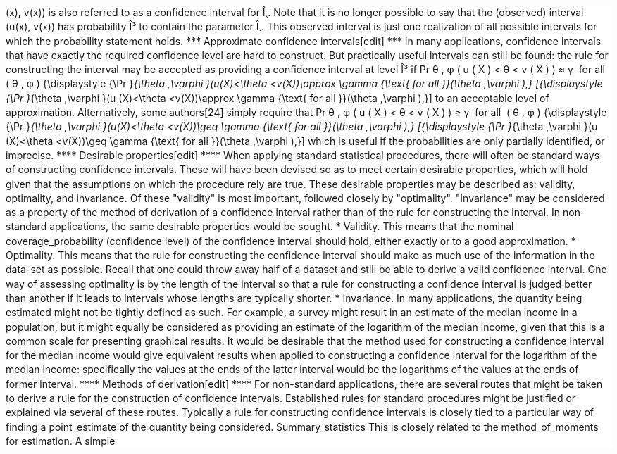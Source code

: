 (x), v(x)) is also referred to as a confidence interval for Î¸. Note that it is
no longer possible to say that the (observed) interval (u(x), v(x)) has
probability Î³ to contain the parameter Î¸. This observed interval is just one
realization of all possible intervals for which the probability statement
holds.
*** Approximate confidence intervals[edit] ***
In many applications, confidence intervals that have exactly the required
confidence level are hard to construct. But practically useful intervals can
still be found: the rule for constructing the interval may be accepted as
providing a confidence interval at level Î³ if
           Pr   &#x03B8; , &#x03C6;   ( u ( X ) < &#x03B8; < v ( X ) ) &#x2248;
      &#x03B3;  &#xA0;for all&#xA0;  ( &#x03B8; , &#x03C6; )    {\displaystyle
      {\Pr }_{\theta ,\varphi }(u(X)<\theta <v(X))\approx \gamma {\text{ for
      all }}(\theta ,\varphi )\,}  [{\displaystyle {\Pr }_{\theta ,\varphi }(u
      (X)<\theta <v(X))\approx \gamma {\text{ for all }}(\theta ,\varphi )\,}]
to an acceptable level of approximation. Alternatively, some authors[24] simply
require that
           Pr   &#x03B8; , &#x03C6;   ( u ( X ) < &#x03B8; < v ( X ) ) &#x2265;
      &#x03B3;  &#xA0;for all&#xA0;  ( &#x03B8; , &#x03C6; )    {\displaystyle
      {\Pr }_{\theta ,\varphi }(u(X)<\theta <v(X))\geq \gamma {\text{ for all
      }}(\theta ,\varphi )\,}  [{\displaystyle {\Pr }_{\theta ,\varphi }(u
      (X)<\theta <v(X))\geq \gamma {\text{ for all }}(\theta ,\varphi )\,}]
which is useful if the probabilities are only partially identified, or
imprecise.
**** Desirable properties[edit] ****
When applying standard statistical procedures, there will often be standard
ways of constructing confidence intervals. These will have been devised so as
to meet certain desirable properties, which will hold given that the
assumptions on which the procedure rely are true. These desirable properties
may be described as: validity, optimality, and invariance. Of these "validity"
is most important, followed closely by "optimality". "Invariance" may be
considered as a property of the method of derivation of a confidence interval
rather than of the rule for constructing the interval. In non-standard
applications, the same desirable properties would be sought.
    * Validity. This means that the nominal coverage_probability (confidence
      level) of the confidence interval should hold, either exactly or to a
      good approximation.
    * Optimality. This means that the rule for constructing the confidence
      interval should make as much use of the information in the data-set as
      possible. Recall that one could throw away half of a dataset and still be
      able to derive a valid confidence interval. One way of assessing
      optimality is by the length of the interval so that a rule for
      constructing a confidence interval is judged better than another if it
      leads to intervals whose lengths are typically shorter.
    * Invariance. In many applications, the quantity being estimated might not
      be tightly defined as such. For example, a survey might result in an
      estimate of the median income in a population, but it might equally be
      considered as providing an estimate of the logarithm of the median
      income, given that this is a common scale for presenting graphical
      results. It would be desirable that the method used for constructing a
      confidence interval for the median income would give equivalent results
      when applied to constructing a confidence interval for the logarithm of
      the median income: specifically the values at the ends of the latter
      interval would be the logarithms of the values at the ends of former
      interval.
**** Methods of derivation[edit] ****
For non-standard applications, there are several routes that might be taken to
derive a rule for the construction of confidence intervals. Established rules
for standard procedures might be justified or explained via several of these
routes. Typically a rule for constructing confidence intervals is closely tied
to a particular way of finding a point_estimate of the quantity being
considered.
  Summary_statistics
      This is closely related to the method_of_moments for estimation. A simple